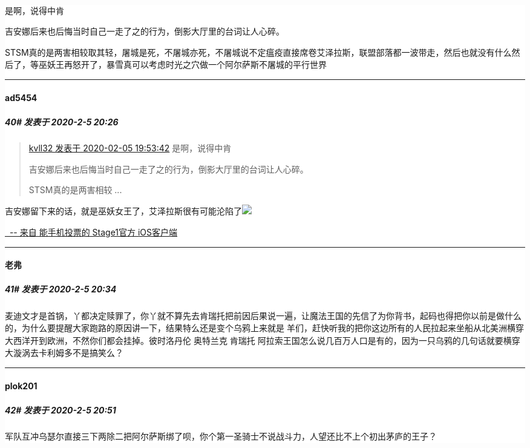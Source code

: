 


是啊，说得中肯

吉安娜后来也后悔当时自己一走了之的行为，倒影大厅里的台词让人心碎。

STSM真的是两害相较取其轻，屠城是死，不屠城亦死，不屠城说不定瘟疫直接席卷艾泽拉斯，联盟部落都一波带走，然后也就没有什么然后了，等巫妖王再怒开了，暴雪真可以考虑时光之穴做一个阿尔萨斯不屠城的平行世界







-----

####  ad5454  
##### 40#       发表于 2020-2-5 20:26



<blockquote><a href="httphttps://bbs.saraba1st.com/2b/forum.php?mod=redirect&amp;goto=findpost&amp;pid=46335582&amp;ptid=1912323" target="_blank">kvll32 发表于 2020-02-05 19:53:42</a>
是啊，说得中肯

吉安娜后来也后悔当时自己一走了之的行为，倒影大厅里的台词让人心碎。

STSM真的是两害相较 ...</blockquote>吉安娜留下来的话，就是巫妖女王了，艾泽拉斯很有可能沦陷了<img src="https://static.saraba1st.com/image/smiley/face2017/067.png" referrerpolicy="no-referrer">

[  -- 来自 能手机投票的 Stage1官方 iOS客户端](https://itunes.apple.com/fi/app/saraba1st/id1221237470?mt=8)







-----

####  老弗  
##### 41#       发表于 2020-2-5 20:34




麦迪文才是首锅，丫都决定赎罪了，你丫就不算先去肯瑞托把前因后果说一遍，让魔法王国的先信了为你背书，起码也得把你以前是做什么的，为什么要提醒大家跑路的原因讲一下，结果特么还是变个乌鸦上来就是 羊们，赶快听我的把你这边所有的人民拉起来坐船从北美洲横穿大西洋开到欧洲，不然你们都会挂掉。彼时洛丹伦 奥特兰克 肯瑞托 阿拉索王国怎么说几百万人口是有的，因为一只乌鸦的几句话就要横穿大漩涡去卡利姆多不是搞笑么？







-----

####  plok201  
##### 42#       发表于 2020-2-5 20:51




军队互冲乌瑟尔直接三下两除二把阿尔萨斯绑了呗，你个第一圣骑士不说战斗力，人望还比不上个初出茅庐的王子？

